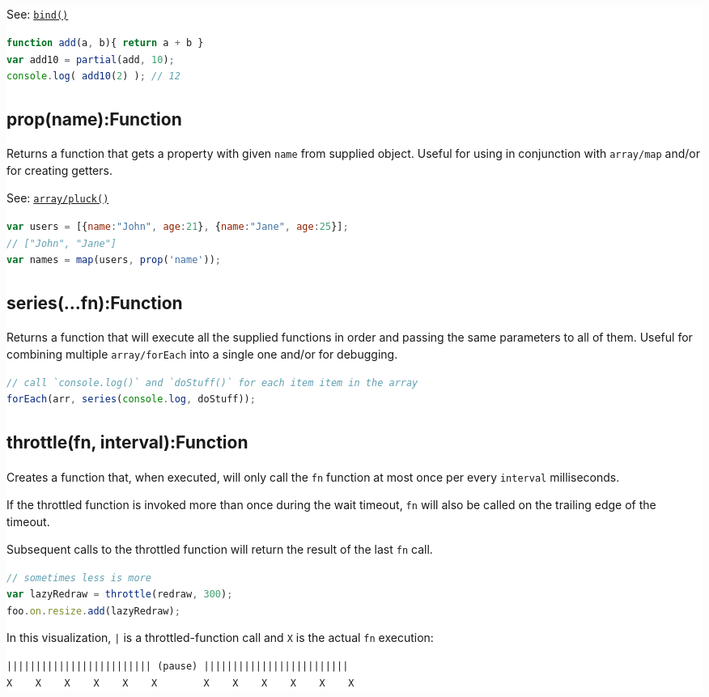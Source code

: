 See: [`bind()`](#bind)

```js
function add(a, b){ return a + b }
var add10 = partial(add, 10);
console.log( add10(2) ); // 12
```



## prop(name):Function

Returns a function that gets a property with given `name` from supplied object.
Useful for using in conjunction with `array/map` and/or for creating getters.

See: [`array/pluck()`](array.html#pluck)

```js
var users = [{name:"John", age:21}, {name:"Jane", age:25}];
// ["John", "Jane"]
var names = map(users, prop('name'));
```



## series(...fn):Function

Returns a function that will execute all the supplied functions in order and
passing the same parameters to all of them. Useful for combining multiple
`array/forEach` into a single one and/or for debugging.

```js
// call `console.log()` and `doStuff()` for each item item in the array
forEach(arr, series(console.log, doStuff));
```



## throttle(fn, interval):Function

Creates a function that, when executed, will only call the `fn` function at
most once per every `interval` milliseconds.

If the throttled function is invoked more than once during the wait timeout,
`fn` will also be called on the trailing edge of the timeout.

Subsequent calls to the throttled function will return the result of the last
`fn` call.

```js
// sometimes less is more
var lazyRedraw = throttle(redraw, 300);
foo.on.resize.add(lazyRedraw);
```

In this visualization, `|` is a throttled-function call and `X` is the actual
`fn` execution:

    ||||||||||||||||||||||||| (pause) |||||||||||||||||||||||||
    X    X    X    X    X    X        X    X    X    X    X    X
